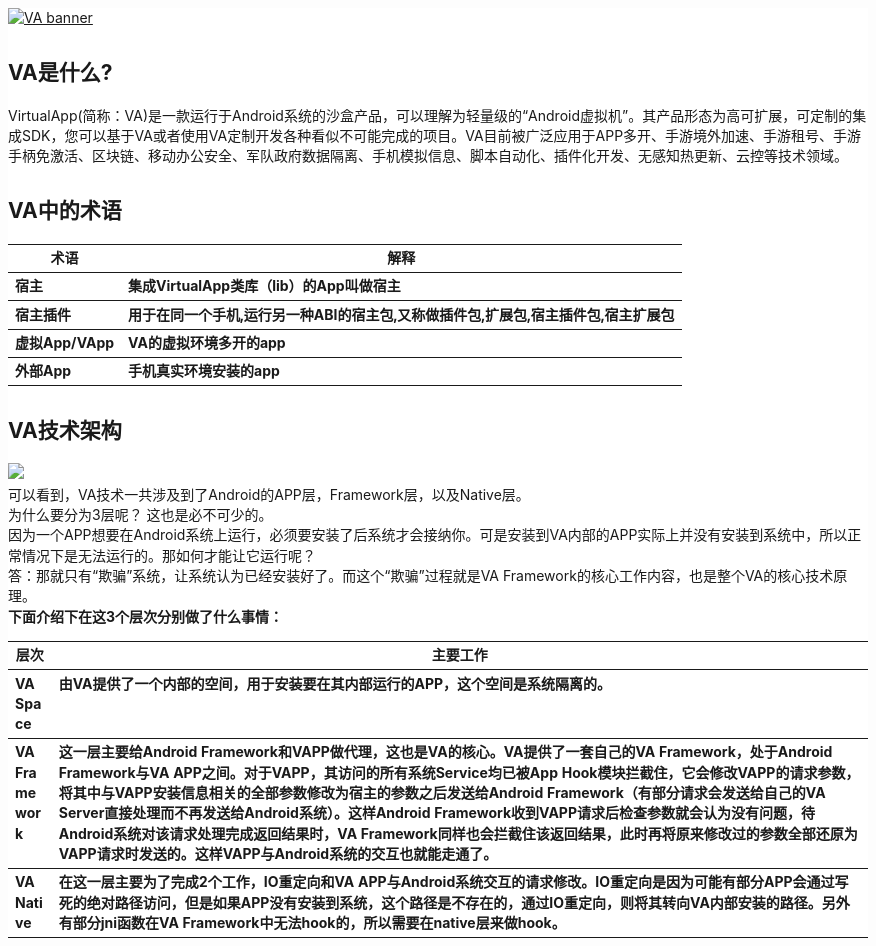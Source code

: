 [![VA banner](https://raw.githubusercontent.com/asLody/VirtualApp/master/Logo.png)](https://github.com/asLody/VirtualApp)

## VA是什么? ##
VirtualApp(简称：VA)是一款运行于Android系统的沙盒产品，可以理解为轻量级的“Android虚拟机”。其产品形态为高可扩展，可定制的集成SDK，您可以基于VA或者使用VA定制开发各种看似不可能完成的项目。VA目前被广泛应用于APP多开、手游境外加速、手游租号、手游手柄免激活、区块链、移动办公安全、军队政府数据隔离、手机模拟信息、脚本自动化、插件化开发、无感知热更新、云控等技术领域。

## VA中的术语 ##
<table >
        <tr>
            <th>术语</th>
            <th>解释</th>
        </tr>
        <tr  align="left">
            <th>宿主</th>
            <th>集成VirtualApp类库（lib）的App叫做宿主</th>
        </tr>
        <tr  align="left">
            <th>宿主插件</th>
            <th> 用于在同一个手机,运行另一种ABI的宿主包,又称做插件包,扩展包,宿主插件包,宿主扩展包</th>
        </tr>
        <tr  align="left">
            <th>虚拟App/VApp</th>
            <th>VA的虚拟环境多开的app</th>
        </tr>
        <tr  align="left">
            <th>外部App</th>
            <th>手机真实环境安装的app</th>
        </tr>
</table>  

## VA技术架构 ##
![](https://github.com/xxxyanchenxxx/temp/blob/master/va_process.jpg)  
可以看到，VA技术一共涉及到了Android的APP层，Framework层，以及Native层。  
为什么要分为3层呢？ 这也是必不可少的。  
因为一个APP想要在Android系统上运行，必须要安装了后系统才会接纳你。可是安装到VA内部的APP实际上并没有安装到系统中，所以正常情况下是无法运行的。那如何才能让它运行呢？  
答：那就只有“欺骗”系统，让系统认为已经安装好了。而这个“欺骗”过程就是VA Framework的核心工作内容，也是整个VA的核心技术原理。    
**下面介绍下在这3个层次分别做了什么事情：**</br>
<table >
        <tr>
            <th>层次</th>
            <th>主要工作</th>
        </tr>
        <tr  align="left">
            <th>VA Space</th>
            <th>由VA提供了一个内部的空间，用于安装要在其内部运行的APP，这个空间是系统隔离的。</th>
        </tr>
        <tr  align="left">
            <th>VA Framework</th>
            <th>这一层主要给Android Framework和VAPP做代理，这也是VA的核心。VA提供了一套自己的VA Framework，处于Android Framework与VA APP之间。对于VAPP，其访问的所有系统Service均已被App Hook模块拦截住，它会修改VAPP的请求参数，将其中与VAPP安装信息相关的全部参数修改为宿主的参数之后发送给Android Framework（有部分请求会发送给自己的VA Server直接处理而不再发送给Android系统）。这样Android Framework收到VAPP请求后检查参数就会认为没有问题，待Android系统对该请求处理完成返回结果时，VA Framework同样也会拦截住该返回结果，此时再将原来修改过的参数全部还原为VAPP请求时发送的。这样VAPP与Android系统的交互也就能走通了。</th>
        </tr>
        <tr  align="left">
            <th>VA Native</th>
            <th>在这一层主要为了完成2个工作，IO重定向和VA APP与Android系统交互的请求修改。IO重定向是因为可能有部分APP会通过写死的绝对路径访问，但是如果APP没有安装到系统，这个路径是不存在的，通过IO重定向，则将其转向VA内部安装的路径。另外有部分jni函数在VA Framework中无法hook的，所以需要在native层来做hook。</th>  
        </tr>
</table> 